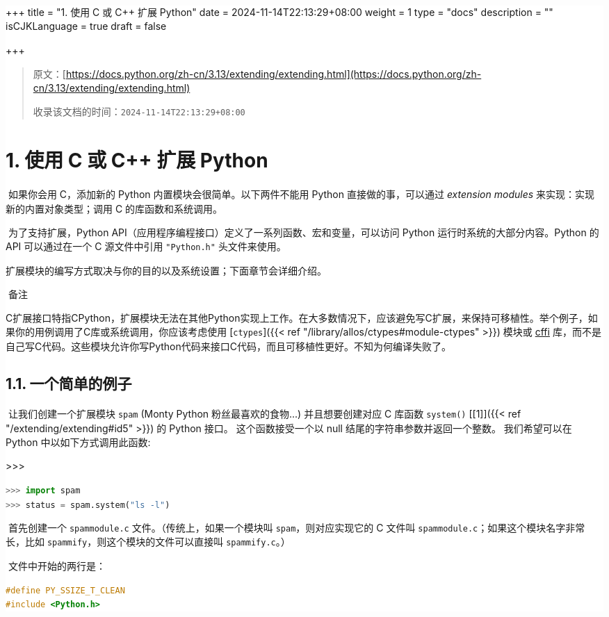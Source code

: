 +++
title = "1. 使用 C 或 C++ 扩展 Python"
date = 2024-11-14T22:13:29+08:00
weight = 1
type = "docs"
description = ""
isCJKLanguage = true
draft = false

+++

> 原文：[https://docs.python.org/zh-cn/3.13/extending/extending.html](https://docs.python.org/zh-cn/3.13/extending/extending.html)
>
> 收录该文档的时间：`2024-11-14T22:13:29+08:00`

# 1. 使用 C 或 C++ 扩展 Python

​	如果你会用 C，添加新的 Python 内置模块会很简单。以下两件不能用 Python 直接做的事，可以通过 *extension modules* 来实现：实现新的内置对象类型；调用 C 的库函数和系统调用。

​	为了支持扩展，Python API（应用程序编程接口）定义了一系列函数、宏和变量，可以访问 Python 运行时系统的大部分内容。Python 的 API 可以通过在一个 C 源文件中引用 `"Python.h"` 头文件来使用。

​	扩展模块的编写方式取决与你的目的以及系统设置；下面章节会详细介绍。

​	备注

 

​	C扩展接口特指CPython，扩展模块无法在其他Python实现上工作。在大多数情况下，应该避免写C扩展，来保持可移植性。举个例子，如果你的用例调用了C库或系统调用，你应该考虑使用 [`ctypes`]({{< ref "/library/allos/ctypes#module-ctypes" >}}) 模块或 [cffi](https://cffi.readthedocs.io/) 库，而不是自己写C代码。这些模块允许你写Python代码来接口C代码，而且可移植性更好。不知为何编译失败了。



## 1.1. 一个简单的例子

​	让我们创建一个扩展模块 `spam` (Monty Python 粉丝最喜欢的食物...) 并且想要创建对应 C 库函数 `system()` [[1\]]({{< ref "/extending/extending#id5" >}}) 的 Python 接口。 这个函数接受一个以 null 结尾的字符串参数并返回一个整数。 我们希望可以在 Python 中以如下方式调用此函数:

\>>>

``` python
>>> import spam
>>> status = spam.system("ls -l")
```

​	首先创建一个 `spammodule.c` 文件。（传统上，如果一个模块叫 `spam`，则对应实现它的 C 文件叫 `spammodule.c`；如果这个模块名字非常长，比如 `spammify`，则这个模块的文件可以直接叫 `spammify.c`。）

​	文件中开始的两行是：

``` c
#define PY_SSIZE_T_CLEAN
#include <Python.h>
```
